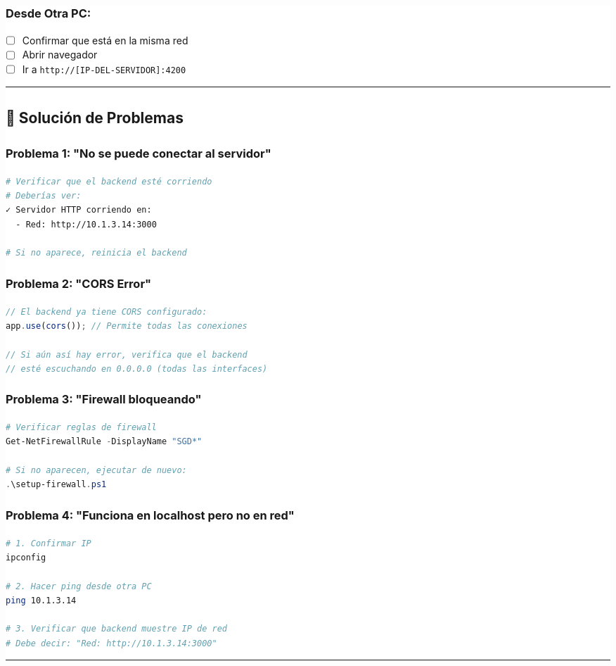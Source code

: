 ### **Desde Otra PC:**

- [ ] Confirmar que está en la misma red
- [ ] Abrir navegador
- [ ] Ir a `http://[IP-DEL-SERVIDOR]:4200`

---

## 🚨 **Solución de Problemas**

### **Problema 1: "No se puede conectar al servidor"**

```bash
# Verificar que el backend esté corriendo
# Deberías ver:
✓ Servidor HTTP corriendo en:
  - Red: http://10.1.3.14:3000

# Si no aparece, reinicia el backend
```

### **Problema 2: "CORS Error"**

```javascript
// El backend ya tiene CORS configurado:
app.use(cors()); // Permite todas las conexiones

// Si aún así hay error, verifica que el backend
// esté escuchando en 0.0.0.0 (todas las interfaces)
```

### **Problema 3: "Firewall bloqueando"**

```powershell
# Verificar reglas de firewall
Get-NetFirewallRule -DisplayName "SGD*"

# Si no aparecen, ejecutar de nuevo:
.\setup-firewall.ps1
```

### **Problema 4: "Funciona en localhost pero no en red"**

```bash
# 1. Confirmar IP
ipconfig

# 2. Hacer ping desde otra PC
ping 10.1.3.14

# 3. Verificar que backend muestre IP de red
# Debe decir: "Red: http://10.1.3.14:3000"
```

---